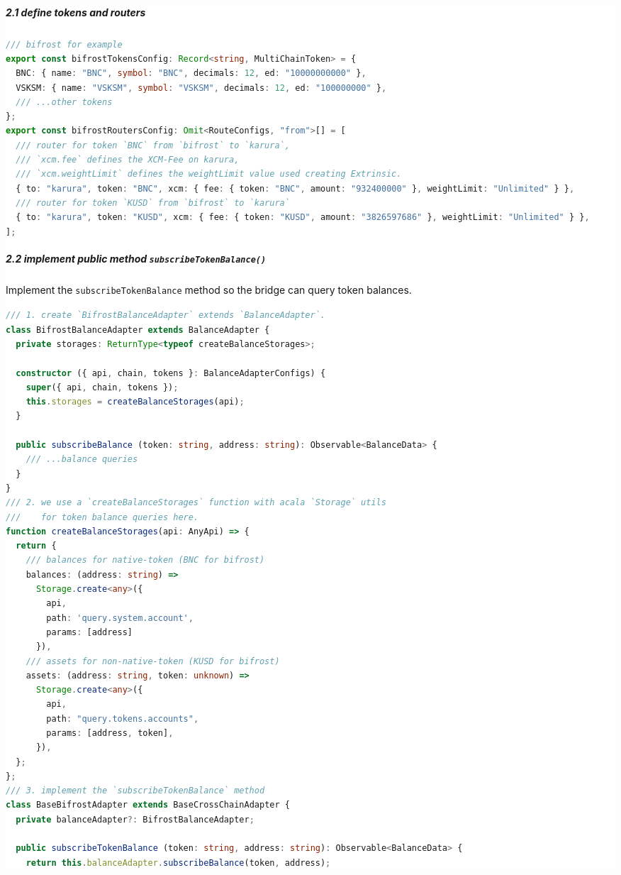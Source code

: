 ##### 2.1 define tokens and routers

```typescript
/// bifrost for example
export const bifrostTokensConfig: Record<string, MultiChainToken> = {
  BNC: { name: "BNC", symbol: "BNC", decimals: 12, ed: "10000000000" },
  VSKSM: { name: "VSKSM", symbol: "VSKSM", decimals: 12, ed: "100000000" },
  /// ...other tokens
};
export const bifrostRoutersConfig: Omit<RouteConfigs, "from">[] = [
  /// router for token `BNC` from `bifrost` to `karura`,
  /// `xcm.fee` defines the XCM-Fee on karura,
  /// `xcm.weightLimit` defines the weightLimit value used creating Extrinsic.
  { to: "karura", token: "BNC", xcm: { fee: { token: "BNC", amount: "932400000" }, weightLimit: "Unlimited" } },
  /// router for token `KUSD` from `bifrost` to `karura`
  { to: "karura", token: "KUSD", xcm: { fee: { token: "KUSD", amount: "3826597686" }, weightLimit: "Unlimited" } },
];
```

##### 2.2 implement public method `subscribeTokenBalance()`

Implement the `subscribeTokenBalance` method so the bridge can query token balances.

```typescript
/// 1. create `BifrostBalanceAdapter` extends `BalanceAdapter`.
class BifrostBalanceAdapter extends BalanceAdapter {
  private storages: ReturnType<typeof createBalanceStorages>;

  constructor ({ api, chain, tokens }: BalanceAdapterConfigs) {
    super({ api, chain, tokens });
    this.storages = createBalanceStorages(api);
  }

  public subscribeBalance (token: string, address: string): Observable<BalanceData> {
    /// ...balance queries
  }
}
/// 2. we use a `createBalanceStorages` function with acala `Storage` utils
///    for token balance queries here.
function createBalanceStorages(api: AnyApi) => {
  return {
    /// balances for native-token (BNC for bifrost)
    balances: (address: string) =>
      Storage.create<any>({
        api,
        path: 'query.system.account',
        params: [address]
      }),
    /// assets for non-native-token (KUSD for bifrost)
    assets: (address: string, token: unknown) =>
      Storage.create<any>({
        api,
        path: "query.tokens.accounts",
        params: [address, token],
      }),
  };
};
/// 3. implement the `subscribeTokenBalance` method
class BaseBifrostAdapter extends BaseCrossChainAdapter {
  private balanceAdapter?: BifrostBalanceAdapter;

  public subscribeTokenBalance (token: string, address: string): Observable<BalanceData> {
    return this.balanceAdapter.subscribeBalance(token, address);
```